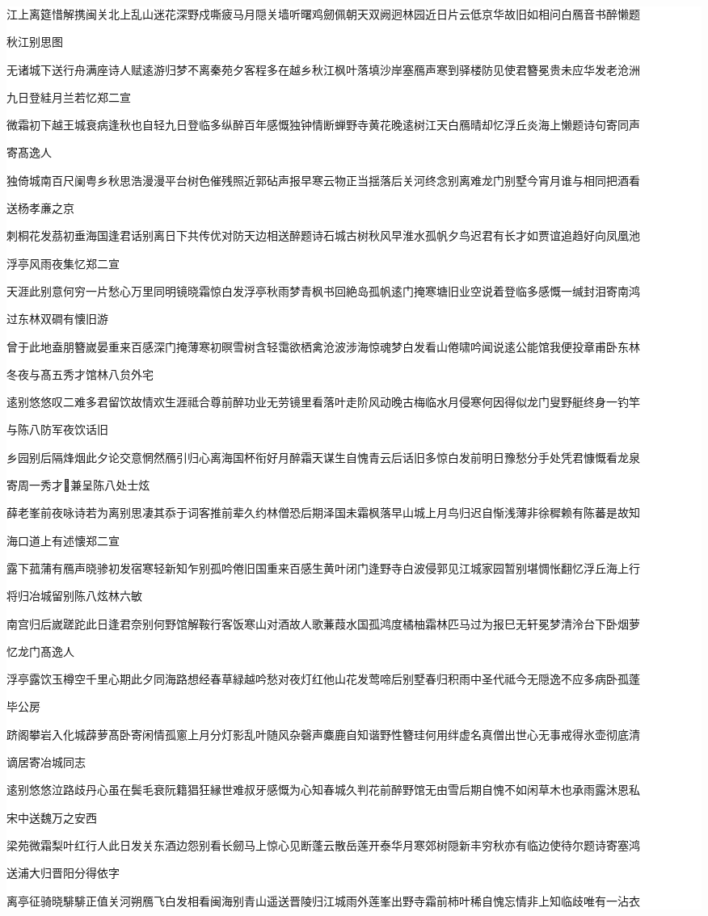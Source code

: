 江上离筵惜解携闽关北上乱山迷花深野戍嘶疲马月隠关墙听曙鸡劒佩朝天双阙迥林园近日片云低京华故旧如相问白鴈音书醉懒题  

秋江别思图  

无诸城下送行舟满座诗人赋逺游归梦不离秦苑夕客程多在越乡秋江枫叶落填沙岸塞鴈声寒到驿楼防见使君簪冕贵未应华发老沧洲  

九日登絓月兰若忆郑二宣  

微霜初下越王城衰病逢秋也自轻九日登临多纵醉百年感慨独钟情断蝉野寺黄花晚逺树江天白鴈晴却忆浮丘炎海上懒题诗句寄同声  

寄髙逸人  

独倚城南百尺阑粤乡秋思浩漫漫平台树色催残照近郭砧声报早寒云物正当揺落后关河终念别离难龙门别墅今宵月谁与相同把酒看  

送杨孝亷之京  

刺桐花发茘初垂海国逢君话别离日下共传优对防天边相送醉题诗石城古树秋风早淮水孤帆夕鸟迟君有长才如贾谊追趋好向凤凰池  

浮亭风雨夜集忆郑二宣  

天涯此别意何穷一片愁心万里同明镜晓霜惊白发浮亭秋雨梦青枫书回絶岛孤帆逺门掩寒塘旧业空说着登临多感慨一缄封泪寄南鸿  

过东林双磵有懐旧游  

曾于此地盍朋簪嵗晏重来百感深门掩薄寒初暝雪树含轻霭欲栖禽沧波涉海惊魂梦白发看山倦啸吟闻说逺公能馆我便投章甫卧东林  

冬夜与髙五秀才馆林八贠外宅  

逺别悠悠叹二难多君留饮故情欢生涯祗合尊前醉功业无劳镜里看落叶走阶风动晚古梅临水月侵寒何因得似龙门叟野艇终身一钓竿  

与陈八防军夜饮话旧  

乡园别后隔烽烟此夕论交意惘然鴈引归心离海国杯衔好月醉霜天谋生自愧青云后话旧多惊白发前明日豫愁分手处凭君慷慨看龙泉  

寄周一秀才兼呈陈八处士炫  

薛老峯前夜咏诗若为离别思凄其忝于词客推前辈久约林僧恐后期泽国未霜枫落早山城上月鸟归迟自惭浅薄非徐穉赖有陈蕃是故知  

海口道上有述懐郑二宣  

露下菰蒲有鴈声晓骖初发宿寒轻新知乍别孤吟倦旧国重来百感生黄叶闭门逢野寺白波侵郭见江城家园暂别堪惆怅翻忆浮丘海上行  

将归冶城留别陈八炫林六敏  

南宫归后嵗蹉跎此日逢君奈别何野馆解鞍行客饭寒山对酒故人歌蒹葭水国孤鸿度橘柚霜林匹马过为报巳无轩冕梦清泠台下卧烟萝  

忆龙门髙逸人  

浮亭露饮玉樽空千里心期此夕同海路想经春草緑越吟愁对夜灯红他山花发莺啼后别墅春归积雨中圣代祗今无隠逸不应多病卧孤蓬  

毕公房  

跻阁攀岩入化城薜萝髙卧寄闲情孤窻上月分灯影乱叶随风杂磬声麋鹿自知谐野性簪珪何用绊虚名真僧出世心无事戒得氷壶彻底清  

谪居寄冶城同志  

逺别悠悠泣路歧丹心虽在鬓毛衰阮籍猖狂縁世难叔牙感慨为心知春城久判花前醉野馆无由雪后期自愧不如闲草木也承雨露沐恩私  

宋中送魏万之安西  

梁苑微霜梨叶红行人此日发关东酒边怨别看长劒马上惊心见断蓬云散岳莲开泰华月寒郊树隠新丰穷秋亦有临边使待尔题诗寄塞鸿  

送浦大归晋阳分得依字  

离亭征骑晓騑騑正值关河朔鴈飞白发相看闽海别青山遥送晋陵归江城雨外莲峯出野寺霜前柿叶稀自愧忘情非上知临歧唯有一沾衣  
